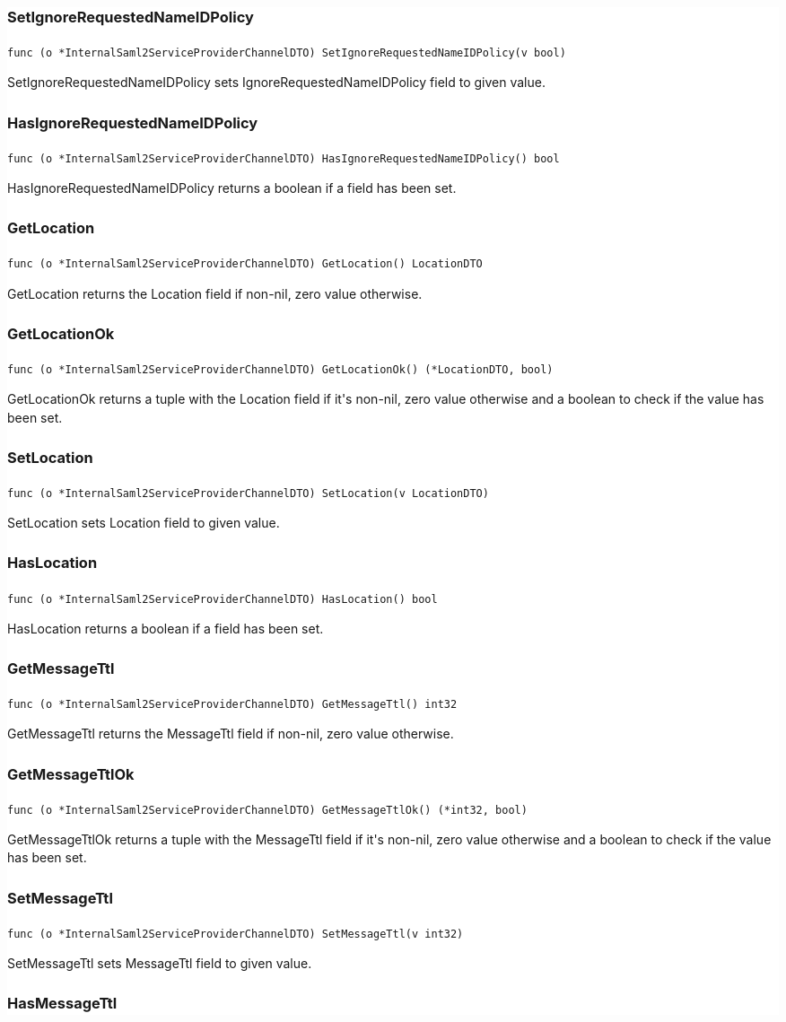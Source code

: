 ### SetIgnoreRequestedNameIDPolicy

`func (o *InternalSaml2ServiceProviderChannelDTO) SetIgnoreRequestedNameIDPolicy(v bool)`

SetIgnoreRequestedNameIDPolicy sets IgnoreRequestedNameIDPolicy field to given value.

### HasIgnoreRequestedNameIDPolicy

`func (o *InternalSaml2ServiceProviderChannelDTO) HasIgnoreRequestedNameIDPolicy() bool`

HasIgnoreRequestedNameIDPolicy returns a boolean if a field has been set.

### GetLocation

`func (o *InternalSaml2ServiceProviderChannelDTO) GetLocation() LocationDTO`

GetLocation returns the Location field if non-nil, zero value otherwise.

### GetLocationOk

`func (o *InternalSaml2ServiceProviderChannelDTO) GetLocationOk() (*LocationDTO, bool)`

GetLocationOk returns a tuple with the Location field if it's non-nil, zero value otherwise
and a boolean to check if the value has been set.

### SetLocation

`func (o *InternalSaml2ServiceProviderChannelDTO) SetLocation(v LocationDTO)`

SetLocation sets Location field to given value.

### HasLocation

`func (o *InternalSaml2ServiceProviderChannelDTO) HasLocation() bool`

HasLocation returns a boolean if a field has been set.

### GetMessageTtl

`func (o *InternalSaml2ServiceProviderChannelDTO) GetMessageTtl() int32`

GetMessageTtl returns the MessageTtl field if non-nil, zero value otherwise.

### GetMessageTtlOk

`func (o *InternalSaml2ServiceProviderChannelDTO) GetMessageTtlOk() (*int32, bool)`

GetMessageTtlOk returns a tuple with the MessageTtl field if it's non-nil, zero value otherwise
and a boolean to check if the value has been set.

### SetMessageTtl

`func (o *InternalSaml2ServiceProviderChannelDTO) SetMessageTtl(v int32)`

SetMessageTtl sets MessageTtl field to given value.

### HasMessageTtl

